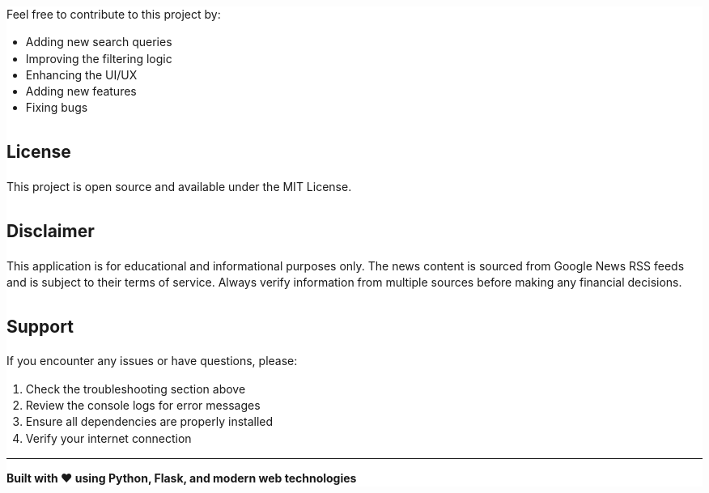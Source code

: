 Feel free to contribute to this project by:
- Adding new search queries
- Improving the filtering logic
- Enhancing the UI/UX
- Adding new features
- Fixing bugs

## License

This project is open source and available under the MIT License.

## Disclaimer

This application is for educational and informational purposes only. The news content is sourced from Google News RSS feeds and is subject to their terms of service. Always verify information from multiple sources before making any financial decisions.

## Support

If you encounter any issues or have questions, please:
1. Check the troubleshooting section above
2. Review the console logs for error messages
3. Ensure all dependencies are properly installed
4. Verify your internet connection

---

**Built with ❤️ using Python, Flask, and modern web technologies** 